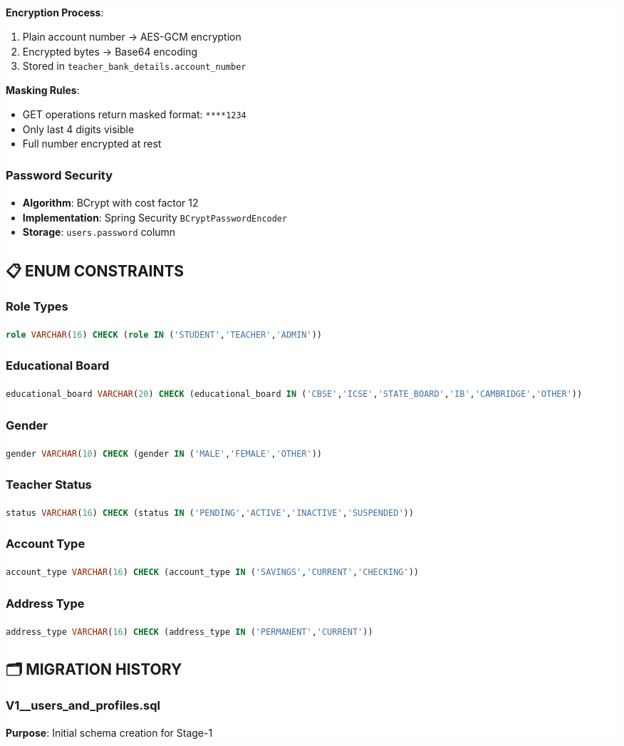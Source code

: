**Encryption Process**:
1. Plain account number → AES-GCM encryption
2. Encrypted bytes → Base64 encoding
3. Stored in `teacher_bank_details.account_number`

**Masking Rules**:
- GET operations return masked format: `****1234`
- Only last 4 digits visible
- Full number encrypted at rest

### **Password Security**
- **Algorithm**: BCrypt with cost factor 12
- **Implementation**: Spring Security `BCryptPasswordEncoder`
- **Storage**: `users.password` column

## 📋 **ENUM CONSTRAINTS**

### **Role Types**
```sql
role VARCHAR(16) CHECK (role IN ('STUDENT','TEACHER','ADMIN'))
```

### **Educational Board**
```sql
educational_board VARCHAR(20) CHECK (educational_board IN ('CBSE','ICSE','STATE_BOARD','IB','CAMBRIDGE','OTHER'))
```

### **Gender**
```sql
gender VARCHAR(10) CHECK (gender IN ('MALE','FEMALE','OTHER'))
```

### **Teacher Status**
```sql
status VARCHAR(16) CHECK (status IN ('PENDING','ACTIVE','INACTIVE','SUSPENDED'))
```

### **Account Type**
```sql
account_type VARCHAR(16) CHECK (account_type IN ('SAVINGS','CURRENT','CHECKING'))
```

### **Address Type**
```sql
address_type VARCHAR(16) CHECK (address_type IN ('PERMANENT','CURRENT'))
```

## 🗂️ **MIGRATION HISTORY**

### **V1__users_and_profiles.sql**
**Purpose**: Initial schema creation for Stage-1
